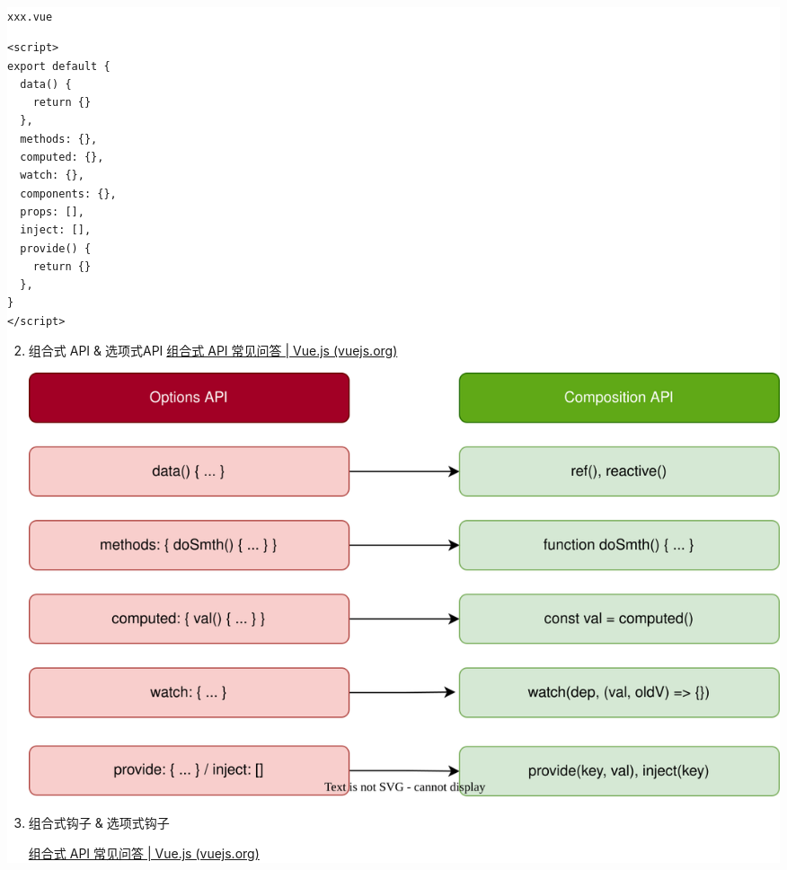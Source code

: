    `xxx.vue`

   ```vue
   <script>
   export default {
     data() {
       return {}
     },
     methods: {},
     computed: {},
     watch: {},
     components: {},
     props: [],
     inject: [],
     provide() {
       return {}
     },
   }
   </script>
   ```

2. 组合式 API & 选项式API [组合式 API 常见问答 | Vue.js (vuejs.org)](https://cn.vuejs.org/guide/extras/composition-api-faq.html)

   ![OptionsAPI&CompositionAPI](../../.vuepress/public/images/vue-img/OptionsAPI&CompositionAPI.svg)

3. 组合式钩子 & 选项式钩子

   [组合式 API 常见问答 | Vue.js (vuejs.org)](https://cn.vuejs.org/guide/extras/composition-api-faq.html)
